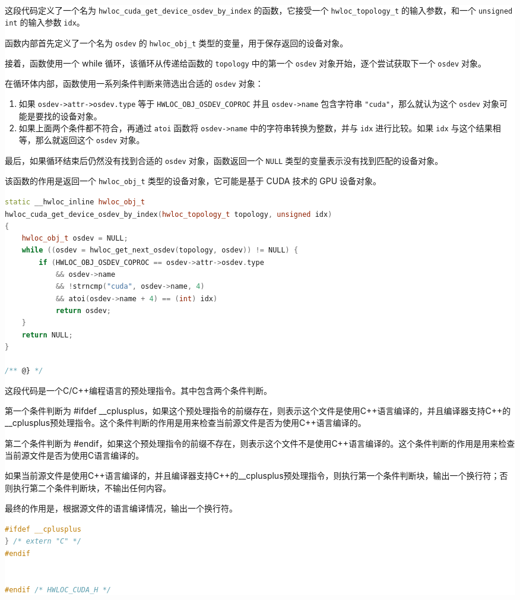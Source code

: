 这段代码定义了一个名为 `hwloc_cuda_get_device_osdev_by_index` 的函数，它接受一个 `hwloc_topology_t` 的输入参数，和一个 `unsigned int` 的输入参数 `idx`。

函数内部首先定义了一个名为 `osdev` 的 `hwloc_obj_t` 类型的变量，用于保存返回的设备对象。

接着，函数使用一个 while 循环，该循环从传递给函数的 `topology` 中的第一个 `osdev` 对象开始，逐个尝试获取下一个 `osdev` 对象。

在循环体内部，函数使用一系列条件判断来筛选出合适的 `osdev` 对象：

1. 如果 `osdev->attr->osdev.type` 等于 `HWLOC_OBJ_OSDEV_COPROC` 并且 `osdev->name` 包含字符串 `"cuda"`，那么就认为这个 `osdev` 对象可能是要找的设备对象。
2. 如果上面两个条件都不符合，再通过 `atoi` 函数将 `osdev->name` 中的字符串转换为整数，并与 `idx` 进行比较。如果 `idx` 与这个结果相等，那么就返回这个 `osdev` 对象。

最后，如果循环结束后仍然没有找到合适的 `osdev` 对象，函数返回一个 `NULL` 类型的变量表示没有找到匹配的设备对象。

该函数的作用是返回一个 `hwloc_obj_t` 类型的设备对象，它可能是基于 CUDA 技术的 GPU 设备对象。


```cpp
static __hwloc_inline hwloc_obj_t
hwloc_cuda_get_device_osdev_by_index(hwloc_topology_t topology, unsigned idx)
{
	hwloc_obj_t osdev = NULL;
	while ((osdev = hwloc_get_next_osdev(topology, osdev)) != NULL) {
		if (HWLOC_OBJ_OSDEV_COPROC == osdev->attr->osdev.type
		    && osdev->name
		    && !strncmp("cuda", osdev->name, 4)
		    && atoi(osdev->name + 4) == (int) idx)
			return osdev;
	}
	return NULL;
}

/** @} */


```

这段代码是一个C/C++编程语言的预处理指令。其中包含两个条件判断。

第一个条件判断为 #ifdef __cplusplus，如果这个预处理指令的前缀存在，则表示这个文件是使用C++语言编译的，并且编译器支持C++的__cplusplus预处理指令。这个条件判断的作用是用来检查当前源文件是否为使用C++语言编译的。

第二个条件判断为 #endif，如果这个预处理指令的前缀不存在，则表示这个文件不是使用C++语言编译的。这个条件判断的作用是用来检查当前源文件是否为使用C语言编译的。

如果当前源文件是使用C++语言编译的，并且编译器支持C++的__cplusplus预处理指令，则执行第一个条件判断块，输出一个换行符；否则执行第二个条件判断块，不输出任何内容。

最终的作用是，根据源文件的语言编译情况，输出一个换行符。


```cpp
#ifdef __cplusplus
} /* extern "C" */
#endif


#endif /* HWLOC_CUDA_H */

```
